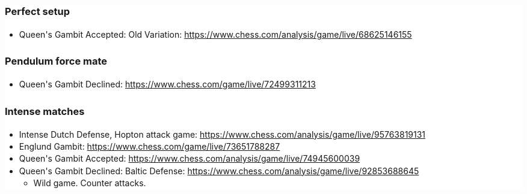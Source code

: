 
### Perfect setup
- Queen's Gambit Accepted: Old Variation: https://www.chess.com/analysis/game/live/68625146155


### Pendulum force mate
- Queen's Gambit Declined: https://www.chess.com/game/live/72499311213


### Intense matches
- Intense Dutch Defense, Hopton attack game: https://www.chess.com/analysis/game/live/95763819131
- Englund Gambit: https://www.chess.com/game/live/73651788287
- Queen's Gambit Accepted: https://www.chess.com/analysis/game/live/74945600039
- Queen's Gambit Declined: Baltic Defense: https://www.chess.com/analysis/game/live/92853688645
    - Wild game. Counter attacks.

